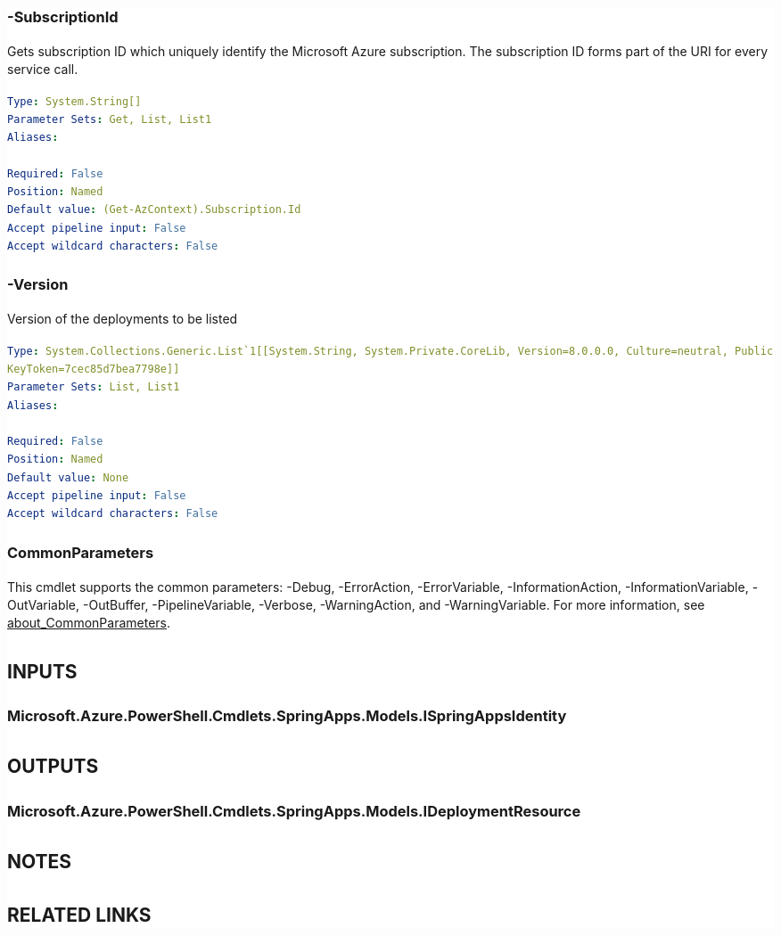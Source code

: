 ### -SubscriptionId
Gets subscription ID which uniquely identify the Microsoft Azure subscription.
The subscription ID forms part of the URI for every service call.

```yaml
Type: System.String[]
Parameter Sets: Get, List, List1
Aliases:

Required: False
Position: Named
Default value: (Get-AzContext).Subscription.Id
Accept pipeline input: False
Accept wildcard characters: False
```

### -Version
Version of the deployments to be listed

```yaml
Type: System.Collections.Generic.List`1[[System.String, System.Private.CoreLib, Version=8.0.0.0, Culture=neutral, PublicKeyToken=7cec85d7bea7798e]]
Parameter Sets: List, List1
Aliases:

Required: False
Position: Named
Default value: None
Accept pipeline input: False
Accept wildcard characters: False
```

### CommonParameters
This cmdlet supports the common parameters: -Debug, -ErrorAction, -ErrorVariable, -InformationAction, -InformationVariable, -OutVariable, -OutBuffer, -PipelineVariable, -Verbose, -WarningAction, and -WarningVariable. For more information, see [about_CommonParameters](http://go.microsoft.com/fwlink/?LinkID=113216).

## INPUTS

### Microsoft.Azure.PowerShell.Cmdlets.SpringApps.Models.ISpringAppsIdentity

## OUTPUTS

### Microsoft.Azure.PowerShell.Cmdlets.SpringApps.Models.IDeploymentResource

## NOTES

## RELATED LINKS

